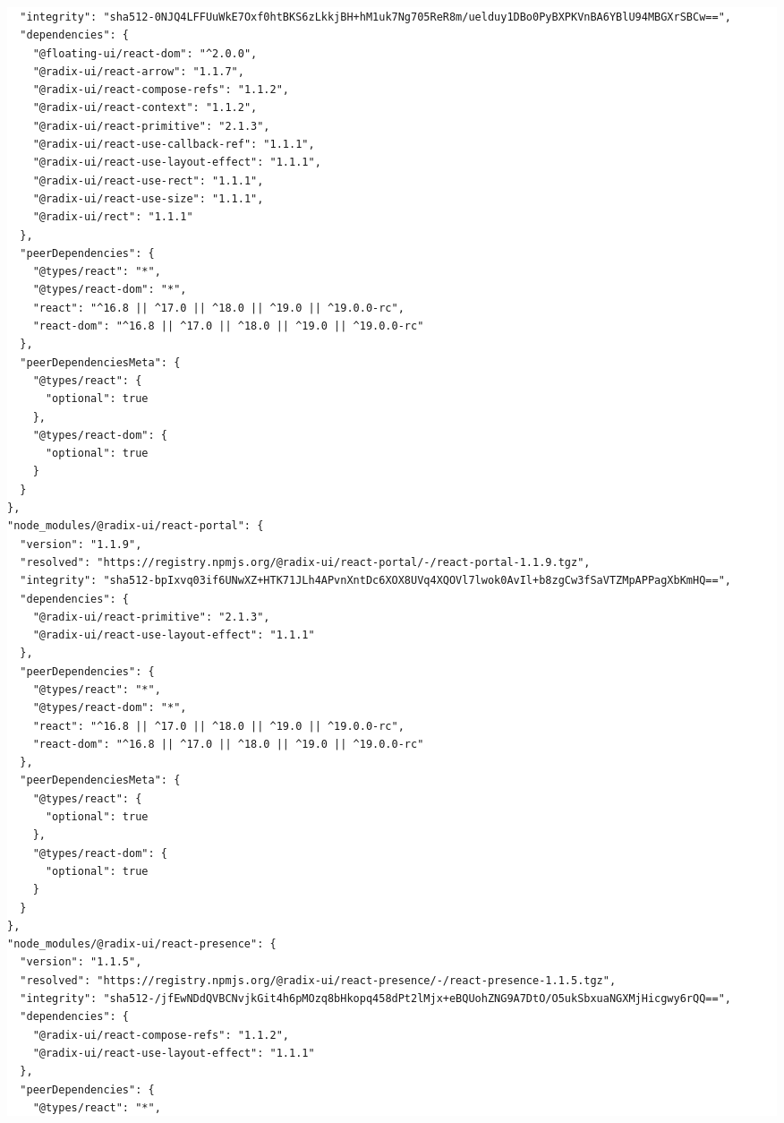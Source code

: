       "integrity": "sha512-0NJQ4LFFUuWkE7Oxf0htBKS6zLkkjBH+hM1uk7Ng705ReR8m/uelduy1DBo0PyBXPKVnBA6YBlU94MBGXrSBCw==",
      "dependencies": {
        "@floating-ui/react-dom": "^2.0.0",
        "@radix-ui/react-arrow": "1.1.7",
        "@radix-ui/react-compose-refs": "1.1.2",
        "@radix-ui/react-context": "1.1.2",
        "@radix-ui/react-primitive": "2.1.3",
        "@radix-ui/react-use-callback-ref": "1.1.1",
        "@radix-ui/react-use-layout-effect": "1.1.1",
        "@radix-ui/react-use-rect": "1.1.1",
        "@radix-ui/react-use-size": "1.1.1",
        "@radix-ui/rect": "1.1.1"
      },
      "peerDependencies": {
        "@types/react": "*",
        "@types/react-dom": "*",
        "react": "^16.8 || ^17.0 || ^18.0 || ^19.0 || ^19.0.0-rc",
        "react-dom": "^16.8 || ^17.0 || ^18.0 || ^19.0 || ^19.0.0-rc"
      },
      "peerDependenciesMeta": {
        "@types/react": {
          "optional": true
        },
        "@types/react-dom": {
          "optional": true
        }
      }
    },
    "node_modules/@radix-ui/react-portal": {
      "version": "1.1.9",
      "resolved": "https://registry.npmjs.org/@radix-ui/react-portal/-/react-portal-1.1.9.tgz",
      "integrity": "sha512-bpIxvq03if6UNwXZ+HTK71JLh4APvnXntDc6XOX8UVq4XQOVl7lwok0AvIl+b8zgCw3fSaVTZMpAPPagXbKmHQ==",
      "dependencies": {
        "@radix-ui/react-primitive": "2.1.3",
        "@radix-ui/react-use-layout-effect": "1.1.1"
      },
      "peerDependencies": {
        "@types/react": "*",
        "@types/react-dom": "*",
        "react": "^16.8 || ^17.0 || ^18.0 || ^19.0 || ^19.0.0-rc",
        "react-dom": "^16.8 || ^17.0 || ^18.0 || ^19.0 || ^19.0.0-rc"
      },
      "peerDependenciesMeta": {
        "@types/react": {
          "optional": true
        },
        "@types/react-dom": {
          "optional": true
        }
      }
    },
    "node_modules/@radix-ui/react-presence": {
      "version": "1.1.5",
      "resolved": "https://registry.npmjs.org/@radix-ui/react-presence/-/react-presence-1.1.5.tgz",
      "integrity": "sha512-/jfEwNDdQVBCNvjkGit4h6pMOzq8bHkopq458dPt2lMjx+eBQUohZNG9A7DtO/O5ukSbxuaNGXMjHicgwy6rQQ==",
      "dependencies": {
        "@radix-ui/react-compose-refs": "1.1.2",
        "@radix-ui/react-use-layout-effect": "1.1.1"
      },
      "peerDependencies": {
        "@types/react": "*",